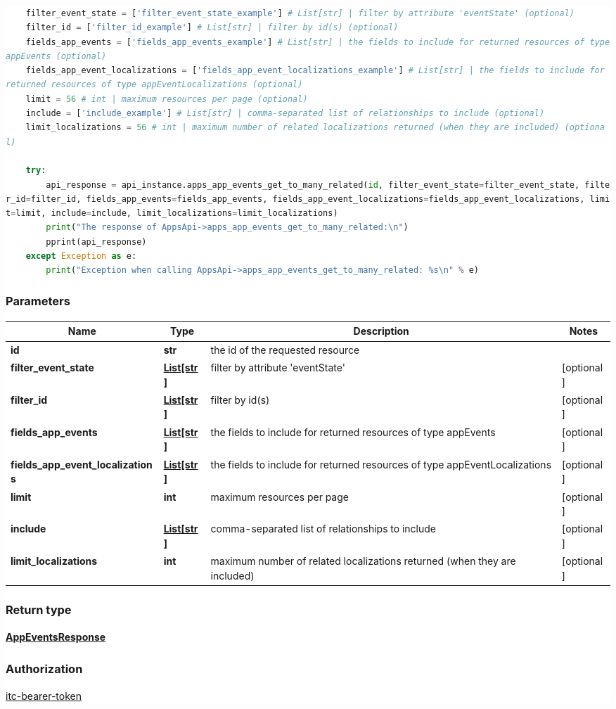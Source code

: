 ```python
    filter_event_state = ['filter_event_state_example'] # List[str] | filter by attribute 'eventState' (optional)
    filter_id = ['filter_id_example'] # List[str] | filter by id(s) (optional)
    fields_app_events = ['fields_app_events_example'] # List[str] | the fields to include for returned resources of type appEvents (optional)
    fields_app_event_localizations = ['fields_app_event_localizations_example'] # List[str] | the fields to include for returned resources of type appEventLocalizations (optional)
    limit = 56 # int | maximum resources per page (optional)
    include = ['include_example'] # List[str] | comma-separated list of relationships to include (optional)
    limit_localizations = 56 # int | maximum number of related localizations returned (when they are included) (optional)

    try:
        api_response = api_instance.apps_app_events_get_to_many_related(id, filter_event_state=filter_event_state, filter_id=filter_id, fields_app_events=fields_app_events, fields_app_event_localizations=fields_app_event_localizations, limit=limit, include=include, limit_localizations=limit_localizations)
        print("The response of AppsApi->apps_app_events_get_to_many_related:\n")
        pprint(api_response)
    except Exception as e:
        print("Exception when calling AppsApi->apps_app_events_get_to_many_related: %s\n" % e)
```



### Parameters


Name | Type | Description  | Notes
------------- | ------------- | ------------- | -------------
 **id** | **str**| the id of the requested resource | 
 **filter_event_state** | [**List[str]**](str.md)| filter by attribute &#39;eventState&#39; | [optional] 
 **filter_id** | [**List[str]**](str.md)| filter by id(s) | [optional] 
 **fields_app_events** | [**List[str]**](str.md)| the fields to include for returned resources of type appEvents | [optional] 
 **fields_app_event_localizations** | [**List[str]**](str.md)| the fields to include for returned resources of type appEventLocalizations | [optional] 
 **limit** | **int**| maximum resources per page | [optional] 
 **include** | [**List[str]**](str.md)| comma-separated list of relationships to include | [optional] 
 **limit_localizations** | **int**| maximum number of related localizations returned (when they are included) | [optional] 

### Return type

[**AppEventsResponse**](AppEventsResponse.md)

### Authorization

[itc-bearer-token](../README.md#itc-bearer-token)
